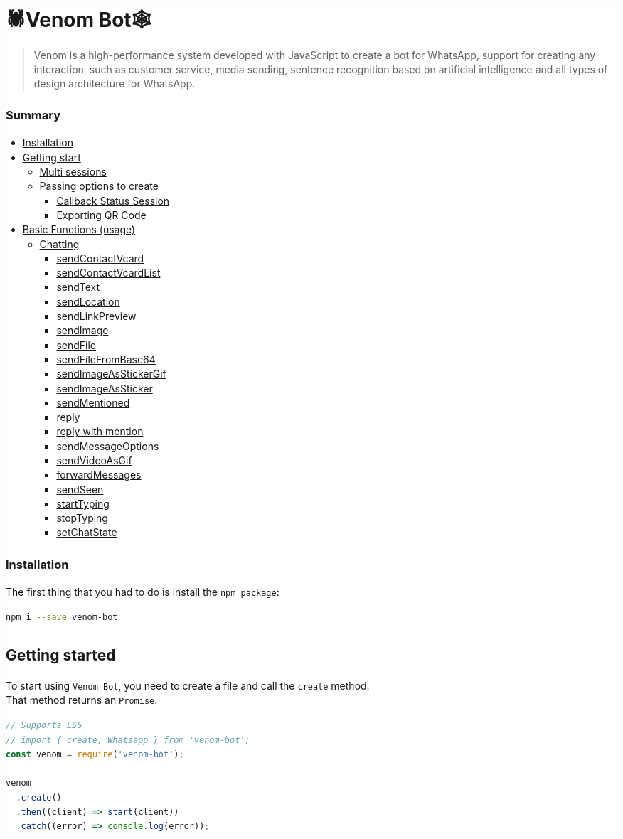 # 🕷Venom Bot🕸

> Venom is a high-performance system developed with JavaScript to create a bot for WhatsApp, support for creating any interaction, such as customer service, media sending, sentence recognition based on artificial intelligence and all types of design architecture for WhatsApp.

### Summary

- [Installation](#installation)
- [Getting start](#getting-started)
    - [Multi sessions](#multi-sessions)
    - [Passing options to create](#passing-options-on-create)
        - [Callback Status Session](#callback-status-session)
        - [Exporting QR Code](#exporting-qr-code)
- [Basic Functions (usage)](#basic-functions-usage)
    - [Chatting](#chatting)
        - [sendContactVcard](#sendcontactvcard)
        - [sendContactVcardList](#sendcontactvcardlist)
        - [sendText](#sendtext)
        - [sendLocation](#sendlocation)
        - [sendLinkPreview](#sendlinkpreview)
        - [sendImage](#sendimage)
        - [sendFile](#sendfile)
        - [sendFileFromBase64](#sendfilefrombase64)
        - [sendImageAsStickerGif](#sendimageasstickergif)
        - [sendImageAsSticker](#sendimageassticker)
        - [sendMentioned](#sendmentioned)
        - [reply](#reply)
        - [reply with mention](#reply-with-mention)
        - [sendMessageOptions](#sendmessageoptions)
        - [sendVideoAsGif](#sendvideoasgif)
        - [forwardMessages](#forwardmessages)
        - [sendSeen](#sendseen)
        - [startTyping](#starttyping)
        - [stopTyping](#stoptyping)
        - [setChatState](#setchatstate)

### Installation

The first thing that you had to do is install the `npm package`:

```bash
npm i --save venom-bot
```

## Getting started

To start using `Venom Bot`, you need to create a file and call the `create` method.\
That method returns an `Promise`.

```javascript
// Supports ES6
// import { create, Whatsapp } from 'venom-bot';
const venom = require('venom-bot');

venom
  .create()
  .then((client) => start(client))
  .catch((error) => console.log(error));
```
